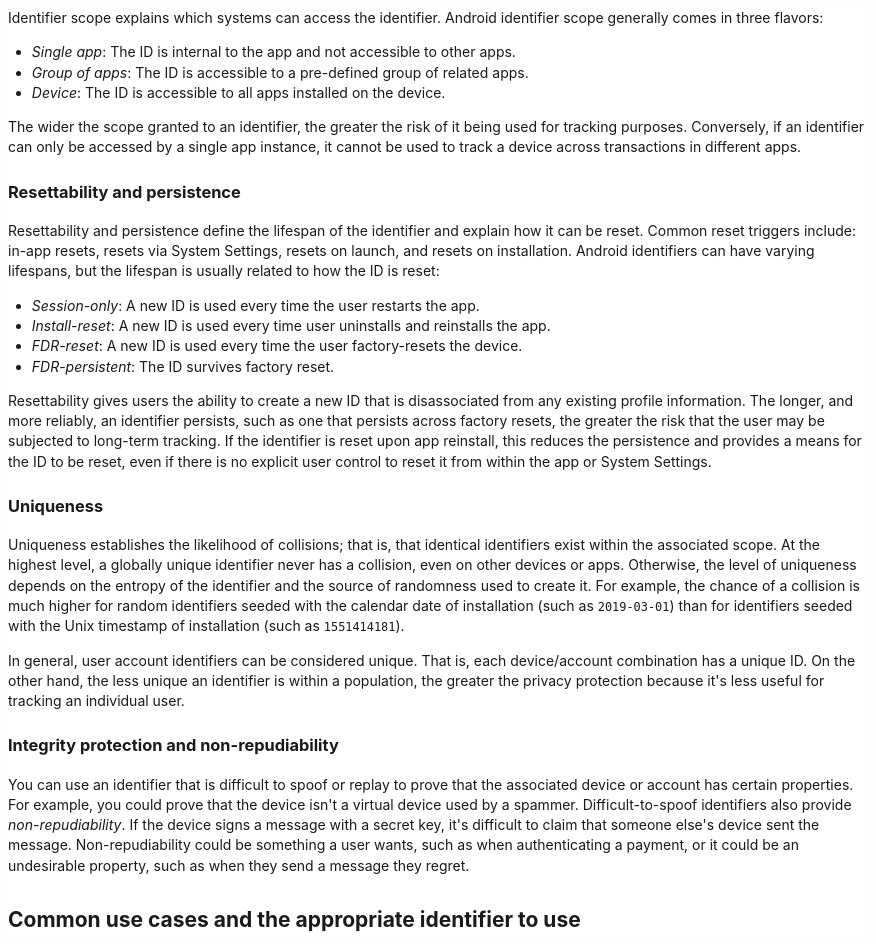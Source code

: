 Identifier scope explains which systems can access the identifier. Android identifier scope generally comes in three flavors:

*   _Single app_: The ID is internal to the app and not accessible to other apps.
*   _Group of apps_: The ID is accessible to a pre-defined group of related apps.
*   _Device_: The ID is accessible to all apps installed on the device.

The wider the scope granted to an identifier, the greater the risk of it being used for tracking purposes. Conversely, if an identifier can only be accessed by a single app instance, it cannot be used to track a device across transactions in different apps.

### Resettability and persistence

Resettability and persistence define the lifespan of the identifier and explain how it can be reset. Common reset triggers include: in-app resets, resets via System Settings, resets on launch, and resets on installation. Android identifiers can have varying lifespans, but the lifespan is usually related to how the ID is reset:

*   _Session-only_: A new ID is used every time the user restarts the app.
*   _Install-reset_: A new ID is used every time user uninstalls and reinstalls the app.
*   _FDR-reset_: A new ID is used every time the user factory-resets the device.
*   _FDR-persistent_: The ID survives factory reset.

Resettability gives users the ability to create a new ID that is disassociated from any existing profile information. The longer, and more reliably, an identifier persists, such as one that persists across factory resets, the greater the risk that the user may be subjected to long-term tracking. If the identifier is reset upon app reinstall, this reduces the persistence and provides a means for the ID to be reset, even if there is no explicit user control to reset it from within the app or System Settings.

### Uniqueness

Uniqueness establishes the likelihood of collisions; that is, that identical identifiers exist within the associated scope. At the highest level, a globally unique identifier never has a collision, even on other devices or apps. Otherwise, the level of uniqueness depends on the entropy of the identifier and the source of randomness used to create it. For example, the chance of a collision is much higher for random identifiers seeded with the calendar date of installation (such as `2019-03-01`) than for identifiers seeded with the Unix timestamp of installation (such as `1551414181`).

In general, user account identifiers can be considered unique. That is, each device/account combination has a unique ID. On the other hand, the less unique an identifier is within a population, the greater the privacy protection because it's less useful for tracking an individual user.

### Integrity protection and non-repudiability

You can use an identifier that is difficult to spoof or replay to prove that the associated device or account has certain properties. For example, you could prove that the device isn't a virtual device used by a spammer. Difficult-to-spoof identifiers also provide _non-repudiability_. If the device signs a message with a secret key, it's difficult to claim that someone else's device sent the message. Non-repudiability could be something a user wants, such as when authenticating a payment, or it could be an undesirable property, such as when they send a message they regret.

Common use cases and the appropriate identifier to use
------------------------------------------------------
